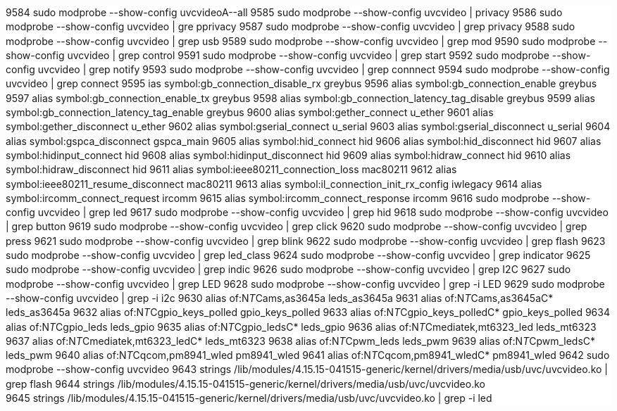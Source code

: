  9584  sudo modprobe --show-config uvcvideoA--all
 9585  sudo modprobe --show-config uvcvideo  | privacy
 9586  sudo modprobe --show-config uvcvideo  | gre pprivacy
 9587  sudo modprobe --show-config uvcvideo  | grep privacy
 9588  sudo modprobe --show-config uvcvideo  | grep  usb
 9589  sudo modprobe --show-config uvcvideo  | grep  mod
 9590  sudo modprobe --show-config uvcvideo  | grep control
 9591  sudo modprobe --show-config uvcvideo  | grep  start
 9592  sudo modprobe --show-config uvcvideo  | grep notify
 9593  sudo modprobe --show-config uvcvideo  | grep  connnect
 9594  sudo modprobe --show-config uvcvideo  | grep connect
 9595  ias symbol:gb_connection_disable_rx greybus
 9596  alias symbol:gb_connection_enable greybus
 9597  alias symbol:gb_connection_enable_tx greybus
 9598  alias symbol:gb_connection_latency_tag_disable greybus
 9599  alias symbol:gb_connection_latency_tag_enable greybus
 9600  alias symbol:gether_connect u_ether
 9601  alias symbol:gether_disconnect u_ether
 9602  alias symbol:gserial_connect u_serial
 9603  alias symbol:gserial_disconnect u_serial
 9604  alias symbol:gspca_disconnect gspca_main
 9605  alias symbol:hid_connect hid
 9606  alias symbol:hid_disconnect hid
 9607  alias symbol:hidinput_connect hid
 9608  alias symbol:hidinput_disconnect hid
 9609  alias symbol:hidraw_connect hid
 9610  alias symbol:hidraw_disconnect hid
 9611  alias symbol:ieee80211_connection_loss mac80211
 9612  alias symbol:ieee80211_resume_disconnect mac80211
 9613  alias symbol:il_connection_init_rx_config iwlegacy
 9614  alias symbol:ircomm_connect_request ircomm
 9615  alias symbol:ircomm_connect_response ircomm
 9616  sudo modprobe --show-config uvcvideo  | grep led
 9617  sudo modprobe --show-config uvcvideo  | grep hid
 9618  sudo modprobe --show-config uvcvideo  | grep button
 9619  sudo modprobe --show-config uvcvideo  | grep click
 9620  sudo modprobe --show-config uvcvideo  | grep press
 9621  sudo modprobe --show-config uvcvideo  | grep  blink
 9622  sudo modprobe --show-config uvcvideo  | grep flash
 9623  sudo modprobe --show-config uvcvideo  | grep led_class
 9624  sudo modprobe --show-config uvcvideo  | grep indicator
 9625  sudo modprobe --show-config uvcvideo  | grep indic
 9626  sudo modprobe --show-config uvcvideo  | grep  I2C
 9627  sudo modprobe --show-config uvcvideo  | grep  LED
 9628  sudo modprobe --show-config uvcvideo  | grep -i LED
 9629  sudo modprobe --show-config uvcvideo  | grep -i i2c
 9630  alias of:N*T*Cams,as3645a leds_as3645a
 9631  alias of:N*T*Cams,as3645aC* leds_as3645a
 9632  alias of:N*T*Cgpio_keys_polled gpio_keys_polled
 9633  alias of:N*T*Cgpio_keys_polledC* gpio_keys_polled
 9634  alias of:N*T*Cgpio_leds leds_gpio
 9635  alias of:N*T*Cgpio_ledsC* leds_gpio
 9636  alias of:N*T*Cmediatek,mt6323_led leds_mt6323
 9637  alias of:N*T*Cmediatek,mt6323_ledC* leds_mt6323
 9638  alias of:N*T*Cpwm_leds leds_pwm
 9639  alias of:N*T*Cpwm_ledsC* leds_pwm
 9640  alias of:N*T*Cqcom,pm8941_wled pm8941_wled
 9641  alias of:N*T*Cqcom,pm8941_wledC* pm8941_wled
 9642  sudo modprobe --show-config uvcvideo 
 9643  strings /lib/modules/4.15.15-041515-generic/kernel/drivers/media/usb/uvc/uvcvideo.ko  | grep flash
 9644  strings /lib/modules/4.15.15-041515-generic/kernel/drivers/media/usb/uvc/uvcvideo.ko  
 9645  strings /lib/modules/4.15.15-041515-generic/kernel/drivers/media/usb/uvc/uvcvideo.ko  | grep -i led